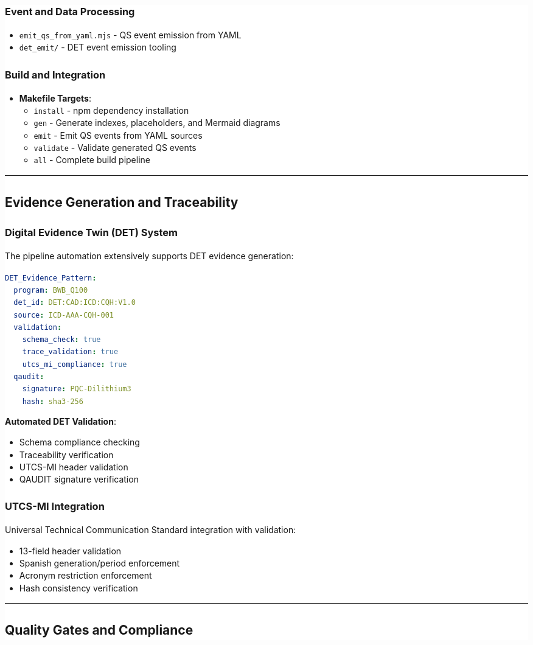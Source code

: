 ### Event and Data Processing
- `emit_qs_from_yaml.mjs` - QS event emission from YAML
- `det_emit/` - DET event emission tooling

### Build and Integration
- **Makefile Targets**:
  - `install` - npm dependency installation
  - `gen` - Generate indexes, placeholders, and Mermaid diagrams
  - `emit` - Emit QS events from YAML sources
  - `validate` - Validate generated QS events
  - `all` - Complete build pipeline

---

## Evidence Generation and Traceability

### Digital Evidence Twin (DET) System

The pipeline automation extensively supports DET evidence generation:

```yaml
DET_Evidence_Pattern:
  program: BWB_Q100
  det_id: DET:CAD:ICD:CQH:V1.0
  source: ICD-AAA-CQH-001
  validation:
    schema_check: true
    trace_validation: true
    utcs_mi_compliance: true
  qaudit:
    signature: PQC-Dilithium3
    hash: sha3-256
```

**Automated DET Validation**:
- Schema compliance checking
- Traceability verification
- UTCS-MI header validation
- QAUDIT signature verification

### UTCS-MI Integration

Universal Technical Communication Standard integration with validation:
- 13-field header validation
- Spanish generation/period enforcement  
- Acronym restriction enforcement
- Hash consistency verification

---

## Quality Gates and Compliance
